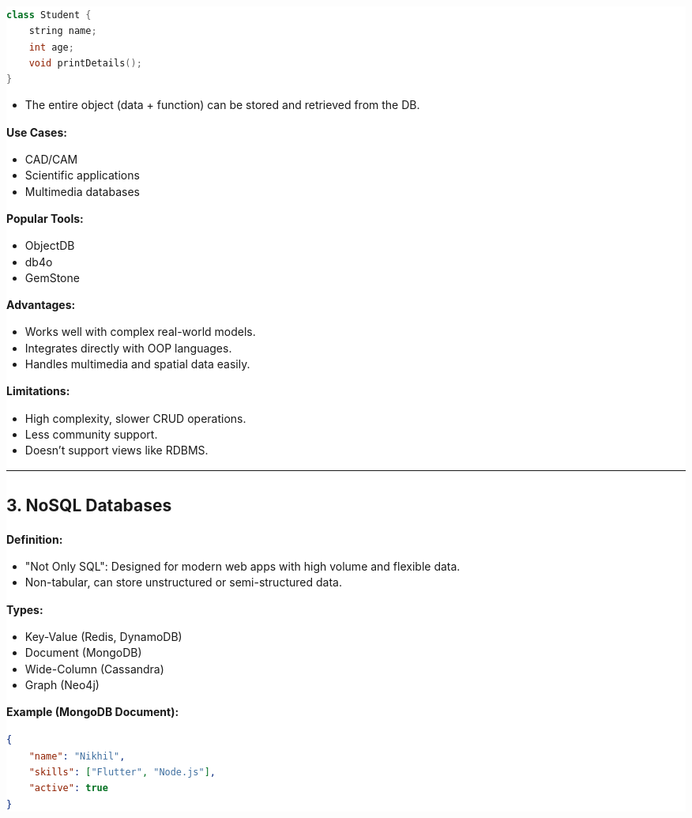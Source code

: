 ```cpp
class Student {
    string name;
    int age;
    void printDetails();
}
```

- The entire object (data + function) can be stored and retrieved from the DB.

**Use Cases:**

- CAD/CAM
- Scientific applications
- Multimedia databases

**Popular Tools:**

- ObjectDB
- db4o
- GemStone

**Advantages:**

- Works well with complex real-world models.
- Integrates directly with OOP languages.
- Handles multimedia and spatial data easily.

**Limitations:**

- High complexity, slower CRUD operations.
- Less community support.
- Doesn’t support views like RDBMS.

---

## 3. NoSQL Databases

**Definition:**

- "Not Only SQL": Designed for modern web apps with high volume and flexible data.
- Non-tabular, can store unstructured or semi-structured data.

**Types:**

- Key-Value (Redis, DynamoDB)
- Document (MongoDB)
- Wide-Column (Cassandra)
- Graph (Neo4j)

**Example (MongoDB Document):**

```json
{
	"name": "Nikhil",
	"skills": ["Flutter", "Node.js"],
	"active": true
}
```
